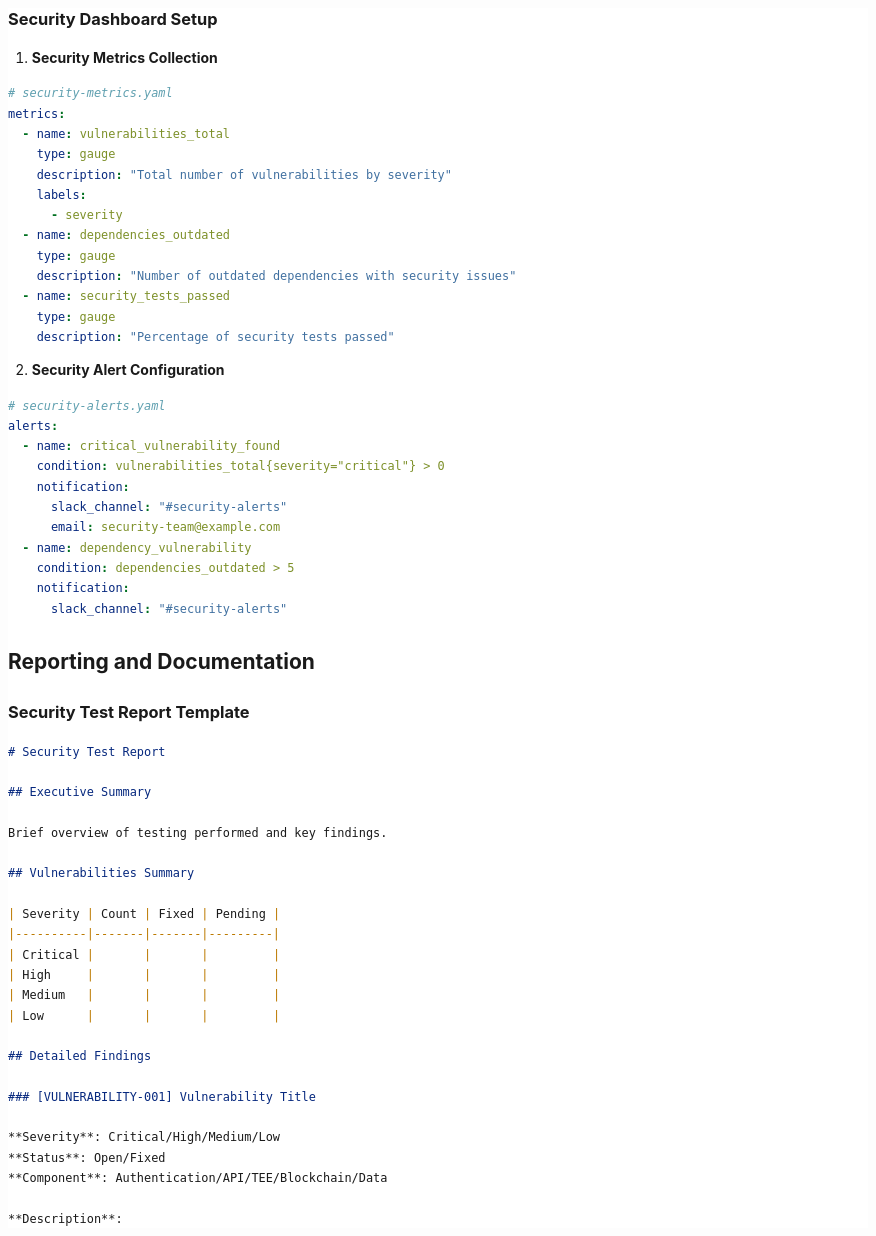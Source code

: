 ### Security Dashboard Setup

1. **Security Metrics Collection**

```yaml
# security-metrics.yaml
metrics:
  - name: vulnerabilities_total
    type: gauge
    description: "Total number of vulnerabilities by severity"
    labels:
      - severity
  - name: dependencies_outdated
    type: gauge
    description: "Number of outdated dependencies with security issues"
  - name: security_tests_passed
    type: gauge
    description: "Percentage of security tests passed"
```

2. **Security Alert Configuration**

```yaml
# security-alerts.yaml
alerts:
  - name: critical_vulnerability_found
    condition: vulnerabilities_total{severity="critical"} > 0
    notification:
      slack_channel: "#security-alerts"
      email: security-team@example.com
  - name: dependency_vulnerability
    condition: dependencies_outdated > 5
    notification:
      slack_channel: "#security-alerts"
```

## Reporting and Documentation

### Security Test Report Template

```markdown
# Security Test Report

## Executive Summary

Brief overview of testing performed and key findings.

## Vulnerabilities Summary

| Severity | Count | Fixed | Pending |
|----------|-------|-------|---------|
| Critical |       |       |         |
| High     |       |       |         |
| Medium   |       |       |         |
| Low      |       |       |         |

## Detailed Findings

### [VULNERABILITY-001] Vulnerability Title

**Severity**: Critical/High/Medium/Low
**Status**: Open/Fixed
**Component**: Authentication/API/TEE/Blockchain/Data

**Description**:
```